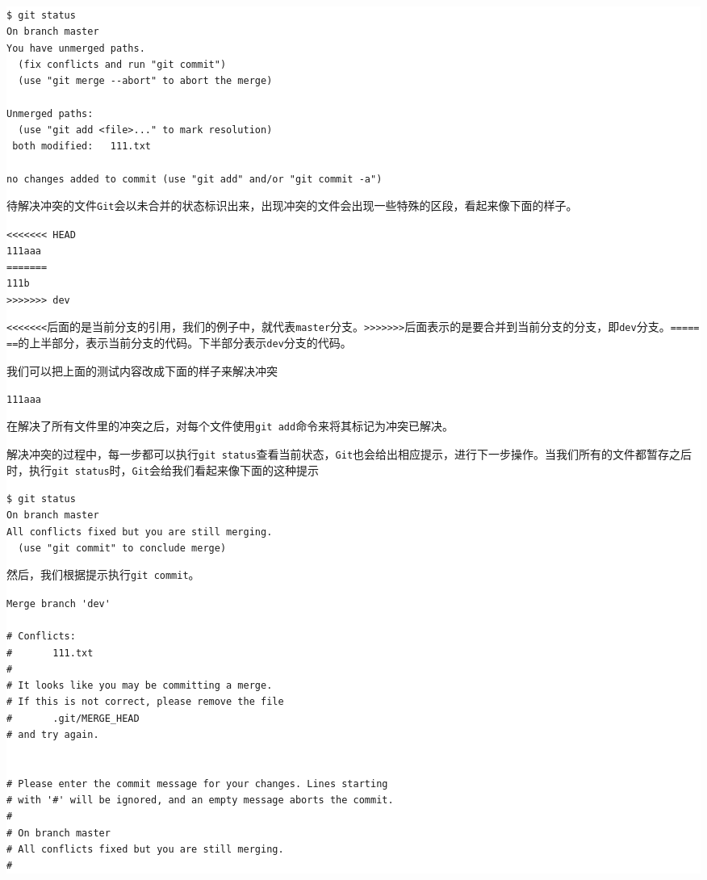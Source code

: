 ```text
$ git status 
On branch master
You have unmerged paths.
  (fix conflicts and run "git commit")
  (use "git merge --abort" to abort the merge)

Unmerged paths:
  (use "git add <file>..." to mark resolution)
 both modified:   111.txt

no changes added to commit (use "git add" and/or "git commit -a")
```

待解决冲突的文件`Git`会以未合并的状态标识出来，出现冲突的文件会出现一些特殊的区段，看起来像下面的样子。

```text
<<<<<<< HEAD
111aaa
=======
111b
>>>>>>> dev
```

`<<<<<<<`后面的是当前分支的引用，我们的例子中，就代表`master`分支。`>>>>>>>`后面表示的是要合并到当前分支的分支，即`dev`分支。`=======`的上半部分，表示当前分支的代码。下半部分表示`dev`分支的代码。

我们可以把上面的测试内容改成下面的样子来解决冲突

```text
111aaa
```

在解决了所有文件里的冲突之后，对每个文件使用`git add`命令来将其标记为冲突已解决。

解决冲突的过程中，每一步都可以执行`git status`查看当前状态，`Git`也会给出相应提示，进行下一步操作。当我们所有的文件都暂存之后时，执行`git status`时，`Git`会给我们看起来像下面的这种提示

```text
$ git status 
On branch master
All conflicts fixed but you are still merging.
  (use "git commit" to conclude merge)
```

然后，我们根据提示执行`git commit`。

```text
Merge branch 'dev'

# Conflicts:
#       111.txt
#
# It looks like you may be committing a merge.
# If this is not correct, please remove the file
#       .git/MERGE_HEAD
# and try again.


# Please enter the commit message for your changes. Lines starting
# with '#' will be ignored, and an empty message aborts the commit.
#
# On branch master
# All conflicts fixed but you are still merging.
#
```
